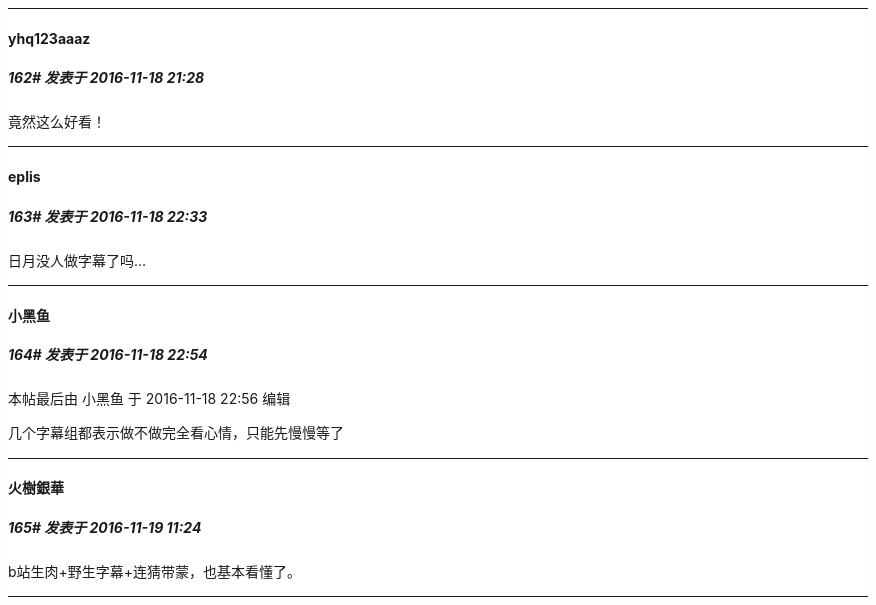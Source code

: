 





*****

####  yhq123aaaz  
##### 162#       发表于 2016-11-18 21:28




竟然这么好看！







*****

####  eplis  
##### 163#       发表于 2016-11-18 22:33




日月没人做字幕了吗…







*****

####  小黑鱼  
##### 164#       发表于 2016-11-18 22:54



 本帖最后由 小黑鱼 于 2016-11-18 22:56 编辑 

几个字幕组都表示做不做完全看心情，只能先慢慢等了







*****

####  火樹銀華  
##### 165#       发表于 2016-11-19 11:24




b站生肉+野生字幕+连猜带蒙，也基本看懂了。







*****
